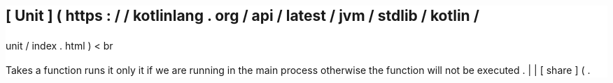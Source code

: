 [
Unit
]
(
https
:
/
/
kotlinlang
.
org
/
api
/
latest
/
jvm
/
stdlib
/
kotlin
/
-
unit
/
index
.
html
)
<
br
>
Takes
a
function
runs
it
only
it
if
we
are
running
in
the
main
process
otherwise
the
function
will
not
be
executed
.
|
|
[
share
]
(
.